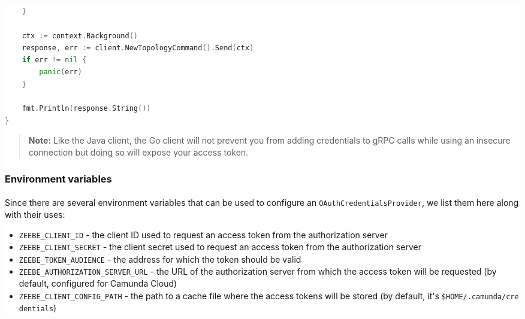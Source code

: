 ```go
    }

    ctx := context.Background()
    response, err := client.NewTopologyCommand().Send(ctx)
    if err != nil {
        panic(err)
    }

    fmt.Println(response.String())
}
```

> **Note:** Like the Java client, the Go client will not prevent you from adding credentials to gRPC calls while using an insecure connection but doing so will expose your access token.


### Environment variables

Since there are several environment variables that can be used to configure an `OAuthCredentialsProvider`, we list them here along with their uses:

* `ZEEBE_CLIENT_ID` - the client ID used to request an access token from the authorization server
* `ZEEBE_CLIENT_SECRET` - the client secret used to request an access token from the authorization server
* `ZEEBE_TOKEN_AUDIENCE` - the address for which the token should be valid
* `ZEEBE_AUTHORIZATION_SERVER_URL` - the URL of the authorization server from which the access token will be requested (by default, configured for Camunda Cloud)
* `ZEEBE_CLIENT_CONFIG_PATH` - the path to a cache file where the access tokens will be stored (by default, it's `$HOME/.camunda/credentials`)
